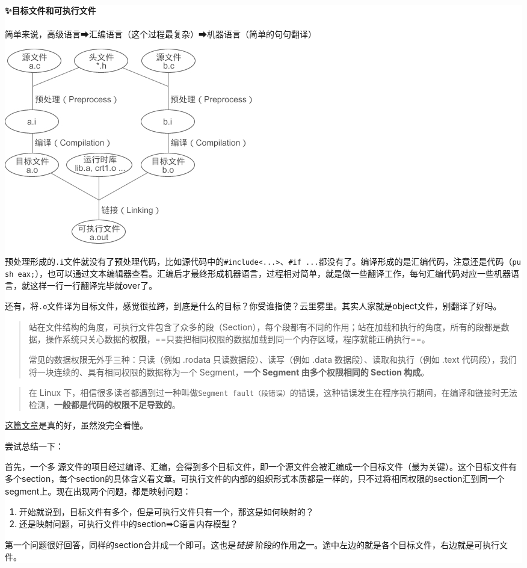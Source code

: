 



#### ✨目标文件和可执行文件

简单来说，高级语言➡汇编语言（这个过程最复杂）➡机器语言（简单的句句翻译）

![img](并行计算.assets/1112031937-0.jpg)

预处理形成的`.i`文件就没有了预处理代码，比如源代码中的`#include<...>`、`#if ...`都没有了。编译形成的是汇编代码，注意还是代码（`push eax;`），也可以通过文本编辑器查看。汇编后才最终形成机器语言，过程相对简单，就是做一些翻译工作，每句汇编代码对应一些机器语言，就这样一行一行翻译完毕就over了。

还有，将`.o`文件译为目标文件，感觉很拉跨，到底是什么的目标？你受谁指使？云里雾里。其实人家就是object文件，别翻译了好吗。

> 站在文件结构的角度，可执行文件包含了众多的段（Section），每个段都有不同的作用；站在加载和执行的角度，所有的段都是数据，操作系统只关心数据的**权限**，==只要把相同权限的数据加载到同一个内存区域，程序就能正确执行==。
>
> 常见的数据权限无外乎三种：只读（例如 .rodata 只读数据段）、读写（例如 .data 数据段）、读取和执行（例如 .text 代码段），我们将一块连续的、具有相同权限的数据称为一个 Segment，**一个 Segment 由多个权限相同的 Section 构成**。

> 在 Linux 下，相信很多读者都遇到过一种叫做`Segment fault（段错误）`的错误，这种错误发生在程序执行期间，在编译和链接时无法检测，**一般都是代码的权限不足导致的**。

[这篇文章](http://c.biancheng.net/view/vip_2112.html)是真的好，虽然没完全看懂。



尝试总结一下：

首先，一个多 源文件的项目经过编译、汇编，会得到多个目标文件，即一个源文件会被汇编成一个目标文件（最为关键）。这个目标文件有多个section，每个section的具体含义看文章。可执行文件的内部的组织形式本质都是一样的，只不过将相同权限的section汇到同一个segment上。现在出现两个问题，都是映射问题：

1. 开始就说到，目标文件有多个，但是可执行文件只有一个，那这是如何映射的？
2. 还是映射问题，可执行文件中的section➡C语言内存模型？

第一个问题很好回答，同样的section合并成一个即可。这也是*链接* 阶段的作用**之一**。途中左边的就是各个目标文件，右边就是可执行文件。
